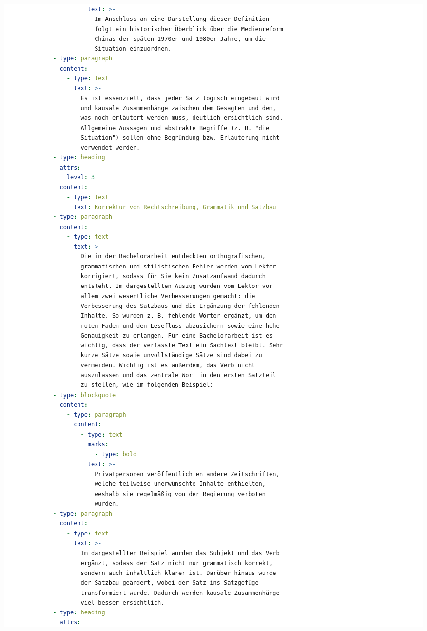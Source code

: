 ```yaml
                        text: >-
                          Im Anschluss an eine Darstellung dieser Definition
                          folgt ein historischer Überblick über die Medienreform
                          Chinas der späten 1970er und 1980er Jahre, um die
                          Situation einzuordnen.
              - type: paragraph
                content:
                  - type: text
                    text: >-
                      Es ist essenziell, dass jeder Satz logisch eingebaut wird
                      und kausale Zusammenhänge zwischen dem Gesagten und dem,
                      was noch erläutert werden muss, deutlich ersichtlich sind.
                      Allgemeine Aussagen und abstrakte Begriffe (z. B. "die
                      Situation") sollen ohne Begründung bzw. Erläuterung nicht
                      verwendet werden.
              - type: heading
                attrs:
                  level: 3
                content:
                  - type: text
                    text: Korrektur von Rechtschreibung, Grammatik und Satzbau
              - type: paragraph
                content:
                  - type: text
                    text: >-
                      Die in der Bachelorarbeit entdeckten orthografischen,
                      grammatischen und stilistischen Fehler werden vom Lektor
                      korrigiert, sodass für Sie kein Zusatzaufwand dadurch
                      entsteht. Im dargestellten Auszug wurden vom Lektor vor
                      allem zwei wesentliche Verbesserungen gemacht: die
                      Verbesserung des Satzbaus und die Ergänzung der fehlenden
                      Inhalte. So wurden z. B. fehlende Wörter ergänzt, um den
                      roten Faden und den Lesefluss abzusichern sowie eine hohe
                      Genauigkeit zu erlangen. Für eine Bachelorarbeit ist es
                      wichtig, dass der verfasste Text ein Sachtext bleibt. Sehr
                      kurze Sätze sowie unvollständige Sätze sind dabei zu
                      vermeiden. Wichtig ist es außerdem, das Verb nicht
                      auszulassen und das zentrale Wort in den ersten Satzteil
                      zu stellen, wie im folgenden Beispiel:
              - type: blockquote
                content:
                  - type: paragraph
                    content:
                      - type: text
                        marks:
                          - type: bold
                        text: >-
                          Privatpersonen veröffentlichten andere Zeitschriften,
                          welche teilweise unerwünschte Inhalte enthielten,
                          weshalb sie regelmäßig von der Regierung verboten
                          wurden.
              - type: paragraph
                content:
                  - type: text
                    text: >-
                      Im dargestellten Beispiel wurden das Subjekt und das Verb
                      ergänzt, sodass der Satz nicht nur grammatisch korrekt,
                      sondern auch inhaltlich klarer ist. Darüber hinaus wurde
                      der Satzbau geändert, wobei der Satz ins Satzgefüge
                      transformiert wurde. Dadurch werden kausale Zusammenhänge
                      viel besser ersichtlich.
              - type: heading
                attrs:
```